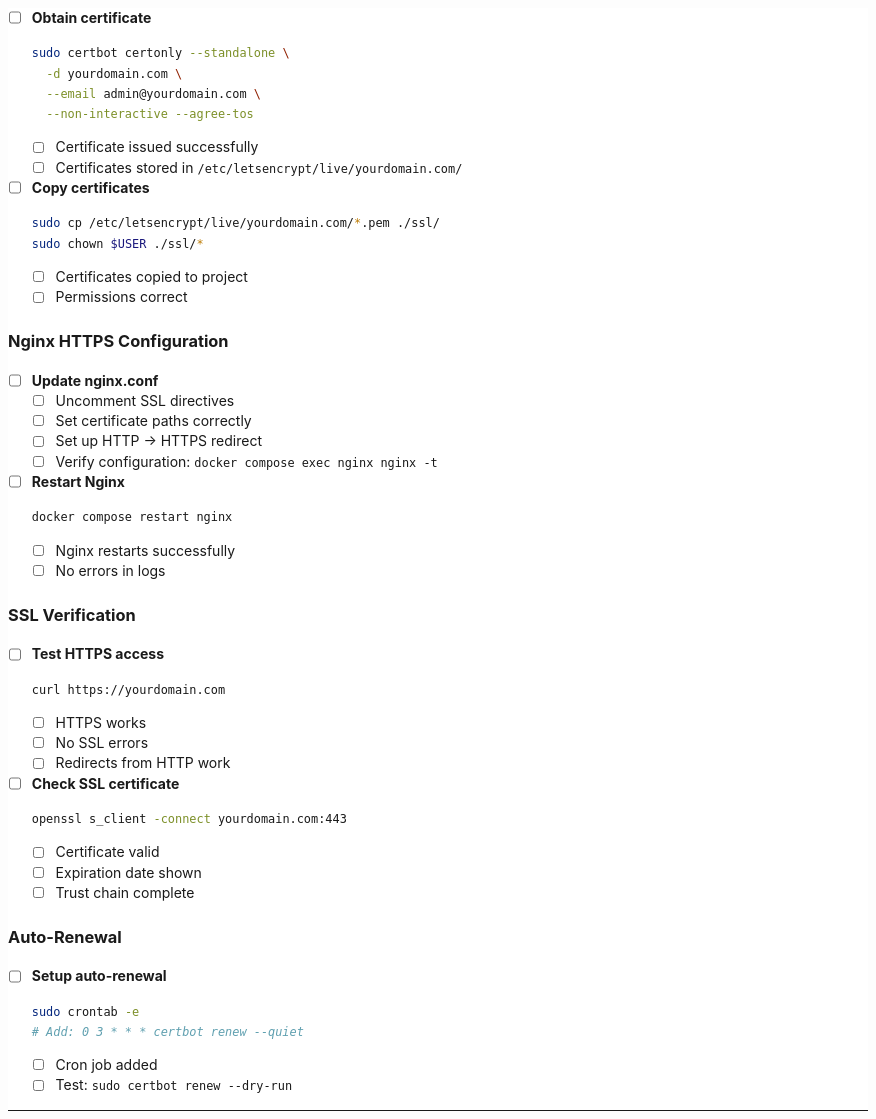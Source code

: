 - [ ] **Obtain certificate**
  ```bash
  sudo certbot certonly --standalone \
    -d yourdomain.com \
    --email admin@yourdomain.com \
    --non-interactive --agree-tos
  ```
  - [ ] Certificate issued successfully
  - [ ] Certificates stored in `/etc/letsencrypt/live/yourdomain.com/`

- [ ] **Copy certificates**
  ```bash
  sudo cp /etc/letsencrypt/live/yourdomain.com/*.pem ./ssl/
  sudo chown $USER ./ssl/*
  ```
  - [ ] Certificates copied to project
  - [ ] Permissions correct

### Nginx HTTPS Configuration
- [ ] **Update nginx.conf**
  - [ ] Uncomment SSL directives
  - [ ] Set certificate paths correctly
  - [ ] Set up HTTP → HTTPS redirect
  - [ ] Verify configuration: `docker compose exec nginx nginx -t`

- [ ] **Restart Nginx**
  ```bash
  docker compose restart nginx
  ```
  - [ ] Nginx restarts successfully
  - [ ] No errors in logs

### SSL Verification
- [ ] **Test HTTPS access**
  ```bash
  curl https://yourdomain.com
  ```
  - [ ] HTTPS works
  - [ ] No SSL errors
  - [ ] Redirects from HTTP work

- [ ] **Check SSL certificate**
  ```bash
  openssl s_client -connect yourdomain.com:443
  ```
  - [ ] Certificate valid
  - [ ] Expiration date shown
  - [ ] Trust chain complete

### Auto-Renewal
- [ ] **Setup auto-renewal**
  ```bash
  sudo crontab -e
  # Add: 0 3 * * * certbot renew --quiet
  ```
  - [ ] Cron job added
  - [ ] Test: `sudo certbot renew --dry-run`

---